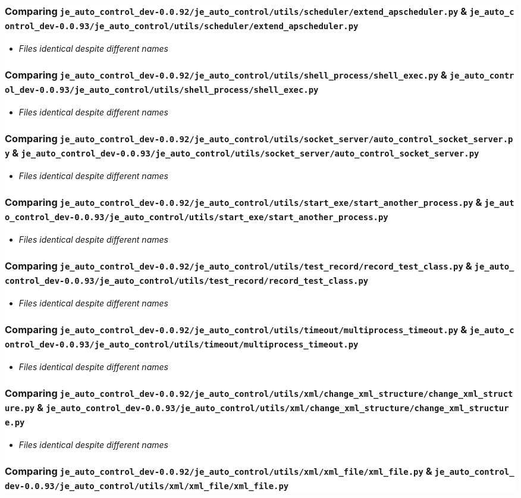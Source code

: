 ### Comparing `je_auto_control_dev-0.0.92/je_auto_control/utils/scheduler/extend_apscheduler.py` & `je_auto_control_dev-0.0.93/je_auto_control/utils/scheduler/extend_apscheduler.py`

 * *Files identical despite different names*

### Comparing `je_auto_control_dev-0.0.92/je_auto_control/utils/shell_process/shell_exec.py` & `je_auto_control_dev-0.0.93/je_auto_control/utils/shell_process/shell_exec.py`

 * *Files identical despite different names*

### Comparing `je_auto_control_dev-0.0.92/je_auto_control/utils/socket_server/auto_control_socket_server.py` & `je_auto_control_dev-0.0.93/je_auto_control/utils/socket_server/auto_control_socket_server.py`

 * *Files identical despite different names*

### Comparing `je_auto_control_dev-0.0.92/je_auto_control/utils/start_exe/start_another_process.py` & `je_auto_control_dev-0.0.93/je_auto_control/utils/start_exe/start_another_process.py`

 * *Files identical despite different names*

### Comparing `je_auto_control_dev-0.0.92/je_auto_control/utils/test_record/record_test_class.py` & `je_auto_control_dev-0.0.93/je_auto_control/utils/test_record/record_test_class.py`

 * *Files identical despite different names*

### Comparing `je_auto_control_dev-0.0.92/je_auto_control/utils/timeout/multiprocess_timeout.py` & `je_auto_control_dev-0.0.93/je_auto_control/utils/timeout/multiprocess_timeout.py`

 * *Files identical despite different names*

### Comparing `je_auto_control_dev-0.0.92/je_auto_control/utils/xml/change_xml_structure/change_xml_structure.py` & `je_auto_control_dev-0.0.93/je_auto_control/utils/xml/change_xml_structure/change_xml_structure.py`

 * *Files identical despite different names*

### Comparing `je_auto_control_dev-0.0.92/je_auto_control/utils/xml/xml_file/xml_file.py` & `je_auto_control_dev-0.0.93/je_auto_control/utils/xml/xml_file/xml_file.py`

